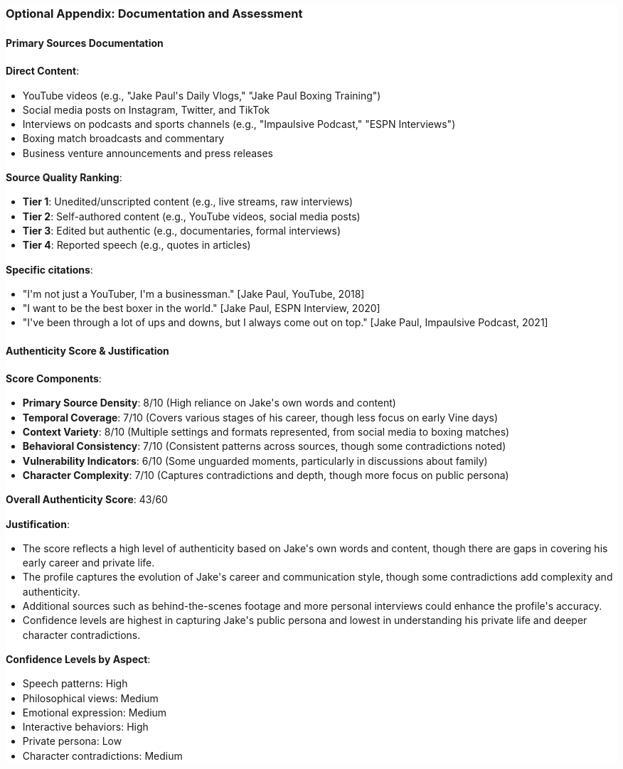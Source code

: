 ### Optional Appendix: Documentation and Assessment

#### Primary Sources Documentation

**Direct Content**: 
- YouTube videos (e.g., "Jake Paul's Daily Vlogs," "Jake Paul Boxing Training")
- Social media posts on Instagram, Twitter, and TikTok
- Interviews on podcasts and sports channels (e.g., "Impaulsive Podcast," "ESPN Interviews")
- Boxing match broadcasts and commentary
- Business venture announcements and press releases

**Source Quality Ranking**: 
- **Tier 1**: Unedited/unscripted content (e.g., live streams, raw interviews)
- **Tier 2**: Self-authored content (e.g., YouTube videos, social media posts)
- **Tier 3**: Edited but authentic (e.g., documentaries, formal interviews)
- **Tier 4**: Reported speech (e.g., quotes in articles)

**Specific citations**: 
- "I'm not just a YouTuber, I'm a businessman." [Jake Paul, YouTube, 2018]
- "I want to be the best boxer in the world." [Jake Paul, ESPN Interview, 2020]
- "I've been through a lot of ups and downs, but I always come out on top." [Jake Paul, Impaulsive Podcast, 2021]

#### Authenticity Score & Justification

**Score Components**: 
- **Primary Source Density**: 8/10 (High reliance on Jake's own words and content)
- **Temporal Coverage**: 7/10 (Covers various stages of his career, though less focus on early Vine days)
- **Context Variety**: 8/10 (Multiple settings and formats represented, from social media to boxing matches)
- **Behavioral Consistency**: 7/10 (Consistent patterns across sources, though some contradictions noted)
- **Vulnerability Indicators**: 6/10 (Some unguarded moments, particularly in discussions about family)
- **Character Complexity**: 7/10 (Captures contradictions and depth, though more focus on public persona)

**Overall Authenticity Score**: 43/60

**Justification**: 
- The score reflects a high level of authenticity based on Jake's own words and content, though there are gaps in covering his early career and private life.
- The profile captures the evolution of Jake's career and communication style, though some contradictions add complexity and authenticity.
- Additional sources such as behind-the-scenes footage and more personal interviews could enhance the profile's accuracy.
- Confidence levels are highest in capturing Jake's public persona and lowest in understanding his private life and deeper character contradictions.

**Confidence Levels by Aspect**: 
- Speech patterns: High
- Philosophical views: Medium
- Emotional expression: Medium
- Interactive behaviors: High
- Private persona: Low
- Character contradictions: Medium